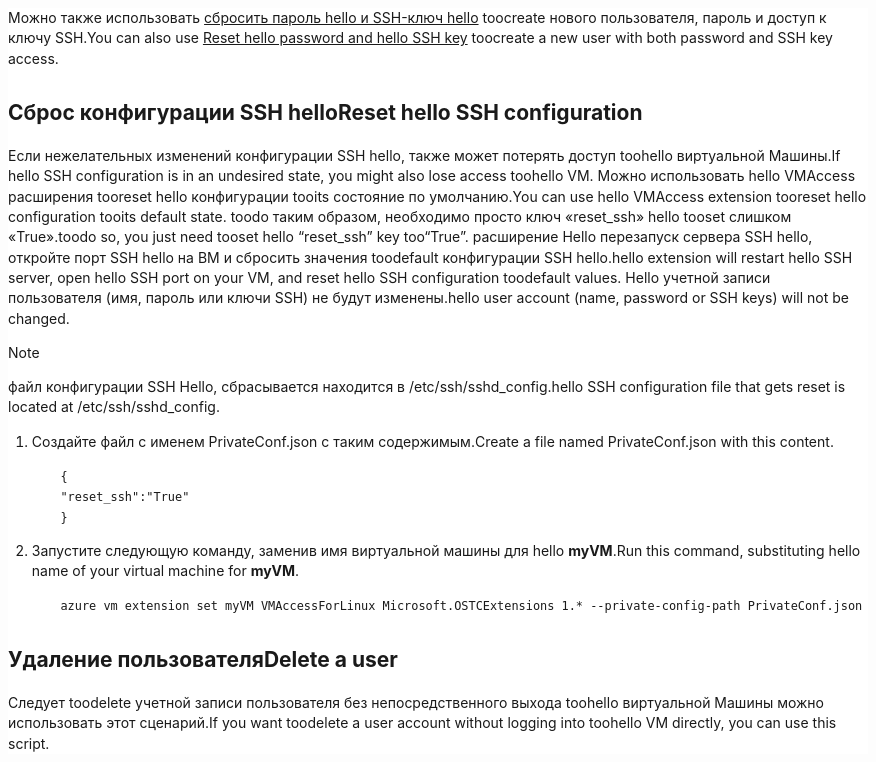 <span data-ttu-id="fd903-144">Можно также использовать [сбросить пароль hello и SSH-ключ hello](#resetbothcli) toocreate нового пользователя, пароль и доступ к ключу SSH.</span><span class="sxs-lookup"><span data-stu-id="fd903-144">You can also use [Reset hello password and hello SSH key](#resetbothcli) toocreate a new user with both password and SSH key access.</span></span>

## <span data-ttu-id="fd903-145"><a name="sshconfigresetcli"></a>Сброс конфигурации SSH hello</span><span class="sxs-lookup"><span data-stu-id="fd903-145"><a name="sshconfigresetcli"></a>Reset hello SSH configuration</span></span>
<span data-ttu-id="fd903-146">Если нежелательных изменений конфигурации SSH hello, также может потерять доступ toohello виртуальной Машины.</span><span class="sxs-lookup"><span data-stu-id="fd903-146">If hello SSH configuration is in an undesired state, you might also lose access toohello VM.</span></span> <span data-ttu-id="fd903-147">Можно использовать hello VMAccess расширения tooreset hello конфигурации tooits состояние по умолчанию.</span><span class="sxs-lookup"><span data-stu-id="fd903-147">You can use hello VMAccess extension tooreset hello configuration tooits default state.</span></span> <span data-ttu-id="fd903-148">toodo таким образом, необходимо просто ключ «reset_ssh» hello tooset слишком «True».</span><span class="sxs-lookup"><span data-stu-id="fd903-148">toodo so, you just need tooset hello “reset_ssh” key too“True”.</span></span> <span data-ttu-id="fd903-149">расширение Hello перезапуск сервера SSH hello, откройте порт SSH hello на ВМ и сбросить значения toodefault конфигурации SSH hello.</span><span class="sxs-lookup"><span data-stu-id="fd903-149">hello extension will restart hello SSH server, open hello SSH port on your VM, and reset hello SSH configuration toodefault values.</span></span> <span data-ttu-id="fd903-150">Hello учетной записи пользователя (имя, пароль или ключи SSH) не будут изменены.</span><span class="sxs-lookup"><span data-stu-id="fd903-150">hello user account (name, password or SSH keys) will not be changed.</span></span>

> [!NOTE]
> <span data-ttu-id="fd903-151">файл конфигурации SSH Hello, сбрасывается находится в /etc/ssh/sshd_config.</span><span class="sxs-lookup"><span data-stu-id="fd903-151">hello SSH configuration file that gets reset is located at /etc/ssh/sshd_config.</span></span>
> 
> 

1. <span data-ttu-id="fd903-152">Создайте файл с именем PrivateConf.json с таким содержимым.</span><span class="sxs-lookup"><span data-stu-id="fd903-152">Create a file named PrivateConf.json with this content.</span></span>

    ```   
        {
        "reset_ssh":"True"
        }
    ```

2. <span data-ttu-id="fd903-153">Запустите следующую команду, заменив имя виртуальной машины для hello **myVM**.</span><span class="sxs-lookup"><span data-stu-id="fd903-153">Run this command, substituting hello name of your virtual machine for **myVM**.</span></span> 

    ```   
        azure vm extension set myVM VMAccessForLinux Microsoft.OSTCExtensions 1.* --private-config-path PrivateConf.json
    ```

## <span data-ttu-id="fd903-154"><a name="deletecli"></a>Удаление пользователя</span><span class="sxs-lookup"><span data-stu-id="fd903-154"><a name="deletecli"></a>Delete a user</span></span>
<span data-ttu-id="fd903-155">Следует toodelete учетной записи пользователя без непосредственного выхода toohello виртуальной Машины можно использовать этот сценарий.</span><span class="sxs-lookup"><span data-stu-id="fd903-155">If you want toodelete a user account without logging into toohello VM directly, you can use this script.</span></span>
